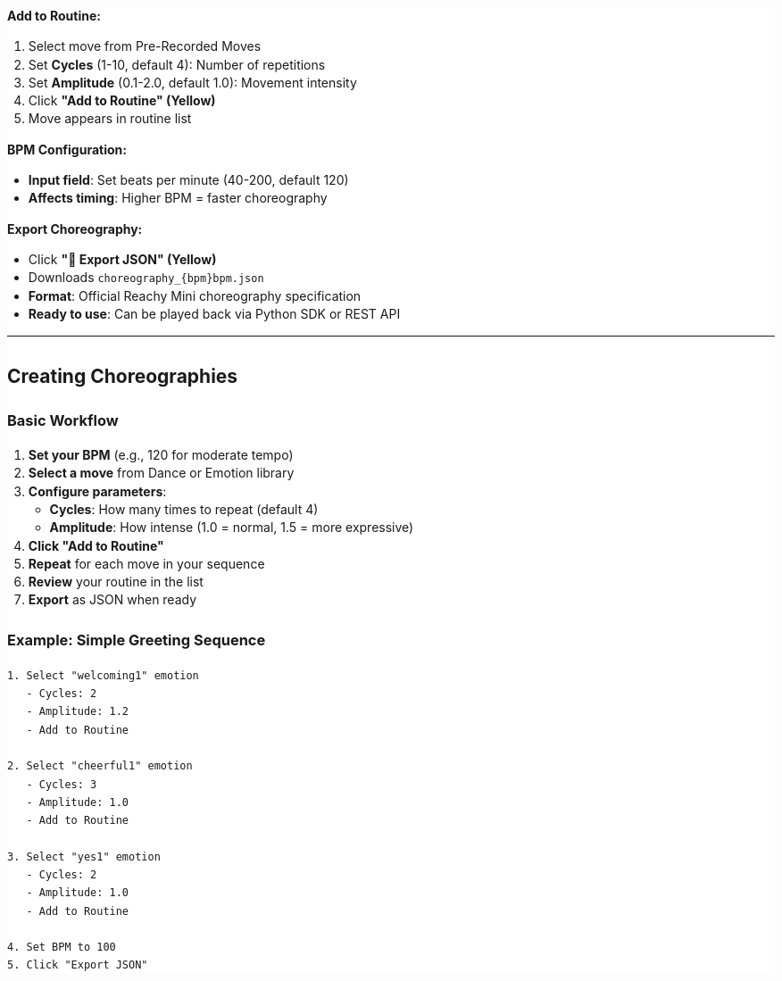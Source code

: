 **Add to Routine:**
1. Select move from Pre-Recorded Moves
2. Set **Cycles** (1-10, default 4): Number of repetitions
3. Set **Amplitude** (0.1-2.0, default 1.0): Movement intensity
4. Click **"Add to Routine" (Yellow)**
5. Move appears in routine list

**BPM Configuration:**
- **Input field**: Set beats per minute (40-200, default 120)
- **Affects timing**: Higher BPM = faster choreography

**Export Choreography:**
- Click **"💾 Export JSON" (Yellow)**
- Downloads `choreography_{bpm}bpm.json`
- **Format**: Official Reachy Mini choreography specification
- **Ready to use**: Can be played back via Python SDK or REST API

---

## Creating Choreographies

### Basic Workflow

1. **Set your BPM** (e.g., 120 for moderate tempo)
2. **Select a move** from Dance or Emotion library
3. **Configure parameters**:
   - **Cycles**: How many times to repeat (default 4)
   - **Amplitude**: How intense (1.0 = normal, 1.5 = more expressive)
4. **Click "Add to Routine"**
5. **Repeat** for each move in your sequence
6. **Review** your routine in the list
7. **Export** as JSON when ready

### Example: Simple Greeting Sequence

```
1. Select "welcoming1" emotion
   - Cycles: 2
   - Amplitude: 1.2
   - Add to Routine

2. Select "cheerful1" emotion
   - Cycles: 3
   - Amplitude: 1.0
   - Add to Routine

3. Select "yes1" emotion
   - Cycles: 2
   - Amplitude: 1.0
   - Add to Routine

4. Set BPM to 100
5. Click "Export JSON"
```
